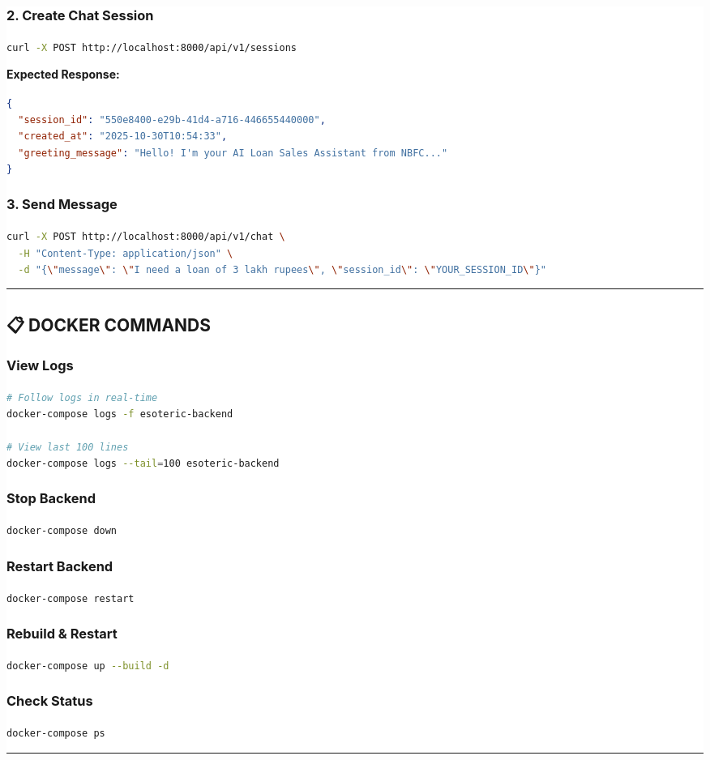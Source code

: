 ### 2. Create Chat Session
```bash
curl -X POST http://localhost:8000/api/v1/sessions
```

**Expected Response:**
```json
{
  "session_id": "550e8400-e29b-41d4-a716-446655440000",
  "created_at": "2025-10-30T10:54:33",
  "greeting_message": "Hello! I'm your AI Loan Sales Assistant from NBFC..."
}
```

### 3. Send Message
```bash
curl -X POST http://localhost:8000/api/v1/chat \
  -H "Content-Type: application/json" \
  -d "{\"message\": \"I need a loan of 3 lakh rupees\", \"session_id\": \"YOUR_SESSION_ID\"}"
```

---

## 📋 DOCKER COMMANDS

### View Logs
```bash
# Follow logs in real-time
docker-compose logs -f esoteric-backend

# View last 100 lines
docker-compose logs --tail=100 esoteric-backend
```

### Stop Backend
```bash
docker-compose down
```

### Restart Backend
```bash
docker-compose restart
```

### Rebuild & Restart
```bash
docker-compose up --build -d
```

### Check Status
```bash
docker-compose ps
```

---